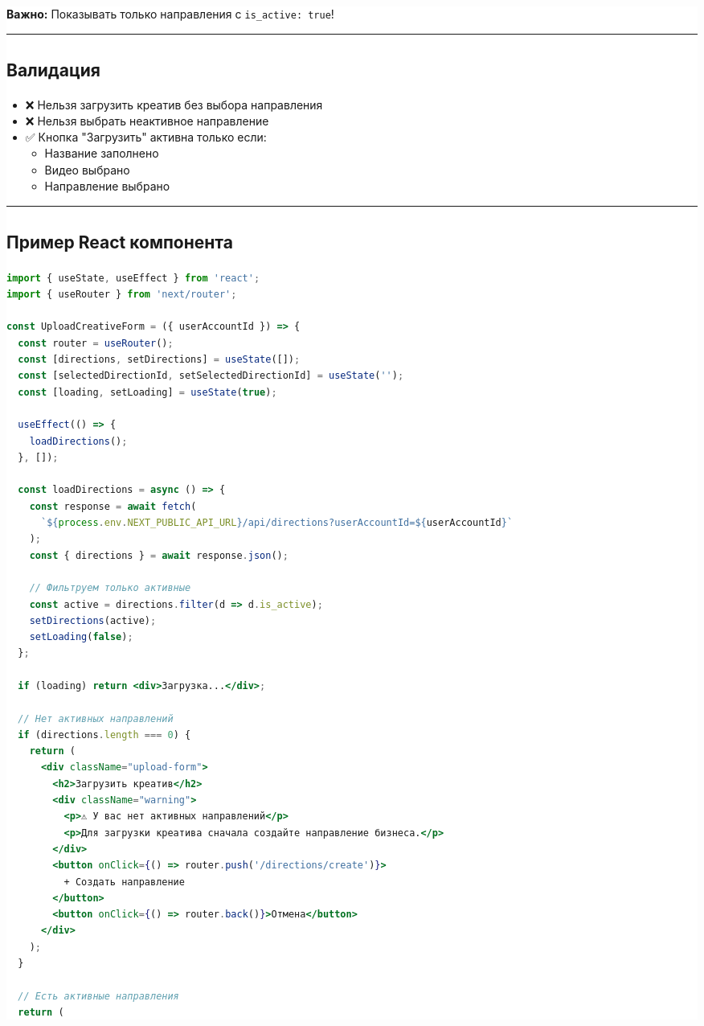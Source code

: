 **Важно:** Показывать только направления с `is_active: true`!

---

## Валидация

- ❌ Нельзя загрузить креатив без выбора направления
- ❌ Нельзя выбрать неактивное направление
- ✅ Кнопка "Загрузить" активна только если:
  - Название заполнено
  - Видео выбрано
  - Направление выбрано

---

## Пример React компонента

```jsx
import { useState, useEffect } from 'react';
import { useRouter } from 'next/router';

const UploadCreativeForm = ({ userAccountId }) => {
  const router = useRouter();
  const [directions, setDirections] = useState([]);
  const [selectedDirectionId, setSelectedDirectionId] = useState('');
  const [loading, setLoading] = useState(true);

  useEffect(() => {
    loadDirections();
  }, []);

  const loadDirections = async () => {
    const response = await fetch(
      `${process.env.NEXT_PUBLIC_API_URL}/api/directions?userAccountId=${userAccountId}`
    );
    const { directions } = await response.json();
    
    // Фильтруем только активные
    const active = directions.filter(d => d.is_active);
    setDirections(active);
    setLoading(false);
  };

  if (loading) return <div>Загрузка...</div>;

  // Нет активных направлений
  if (directions.length === 0) {
    return (
      <div className="upload-form">
        <h2>Загрузить креатив</h2>
        <div className="warning">
          <p>⚠️ У вас нет активных направлений</p>
          <p>Для загрузки креатива сначала создайте направление бизнеса.</p>
        </div>
        <button onClick={() => router.push('/directions/create')}>
          + Создать направление
        </button>
        <button onClick={() => router.back()}>Отмена</button>
      </div>
    );
  }

  // Есть активные направления
  return (
```